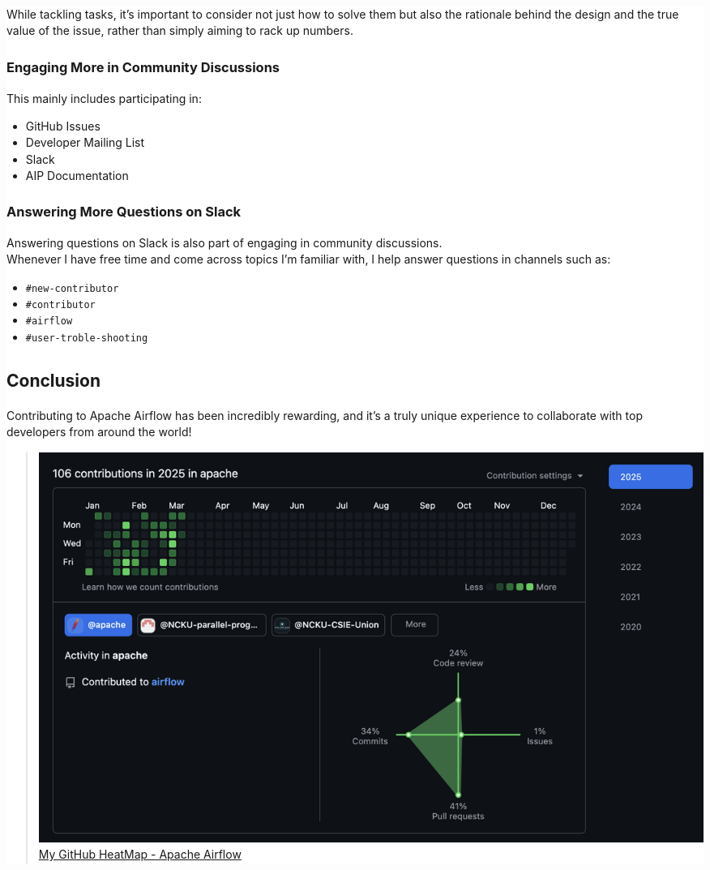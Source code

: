 While tackling tasks, it’s important to consider not just how to solve them but also the rationale behind the design and the true value of the issue, rather than simply aiming to rack up numbers.

### Engaging More in Community Discussions

This mainly includes participating in:
- GitHub Issues
- Developer Mailing List
- Slack
- AIP Documentation

### Answering More Questions on Slack

Answering questions on Slack is also part of engaging in community discussions.  
Whenever I have free time and come across topics I’m familiar with, I help answer questions in channels such as:
- `#new-contributor`
- `#contributor`
- `#airflow`
- `#user-troble-shooting`

## Conclusion

Contributing to Apache Airflow has been incredibly rewarding, and it’s a truly unique experience to collaborate with top developers from around the world!

> ![github_heatmap_airflow](github_heatmap_airflow.png)  
> [My GitHub HeatMap - Apache Airflow](https://github.com/jason810496?tab=overview&from=2025-03-01&to=2025-03-11&org=apache)
